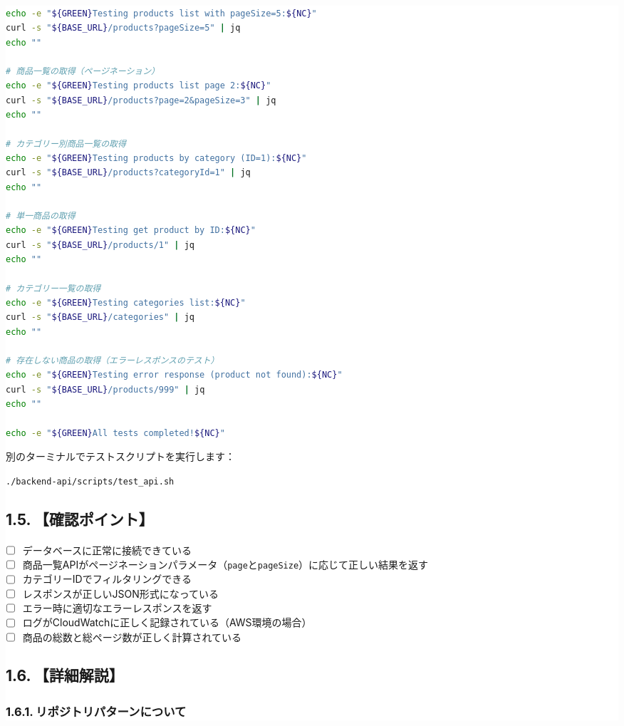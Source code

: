 ```bash
echo -e "${GREEN}Testing products list with pageSize=5:${NC}"
curl -s "${BASE_URL}/products?pageSize=5" | jq
echo ""

# 商品一覧の取得（ページネーション）
echo -e "${GREEN}Testing products list page 2:${NC}"
curl -s "${BASE_URL}/products?page=2&pageSize=3" | jq
echo ""

# カテゴリー別商品一覧の取得
echo -e "${GREEN}Testing products by category (ID=1):${NC}"
curl -s "${BASE_URL}/products?categoryId=1" | jq
echo ""

# 単一商品の取得
echo -e "${GREEN}Testing get product by ID:${NC}"
curl -s "${BASE_URL}/products/1" | jq
echo ""

# カテゴリー一覧の取得
echo -e "${GREEN}Testing categories list:${NC}"
curl -s "${BASE_URL}/categories" | jq
echo ""

# 存在しない商品の取得（エラーレスポンスのテスト）
echo -e "${GREEN}Testing error response (product not found):${NC}"
curl -s "${BASE_URL}/products/999" | jq
echo ""

echo -e "${GREEN}All tests completed!${NC}"
```

別のターミナルでテストスクリプトを実行します：

```bash
./backend-api/scripts/test_api.sh
```

## 1.5. 【確認ポイント】

- [ ] データベースに正常に接続できている
- [ ] 商品一覧APIがページネーションパラメータ（`page`と`pageSize`）に応じて正しい結果を返す
- [ ] カテゴリーIDでフィルタリングできる
- [ ] レスポンスが正しいJSON形式になっている
- [ ] エラー時に適切なエラーレスポンスを返す
- [ ] ログがCloudWatchに正しく記録されている（AWS環境の場合）
- [ ] 商品の総数と総ページ数が正しく計算されている

## 1.6. 【詳細解説】

### 1.6.1. リポジトリパターンについて
